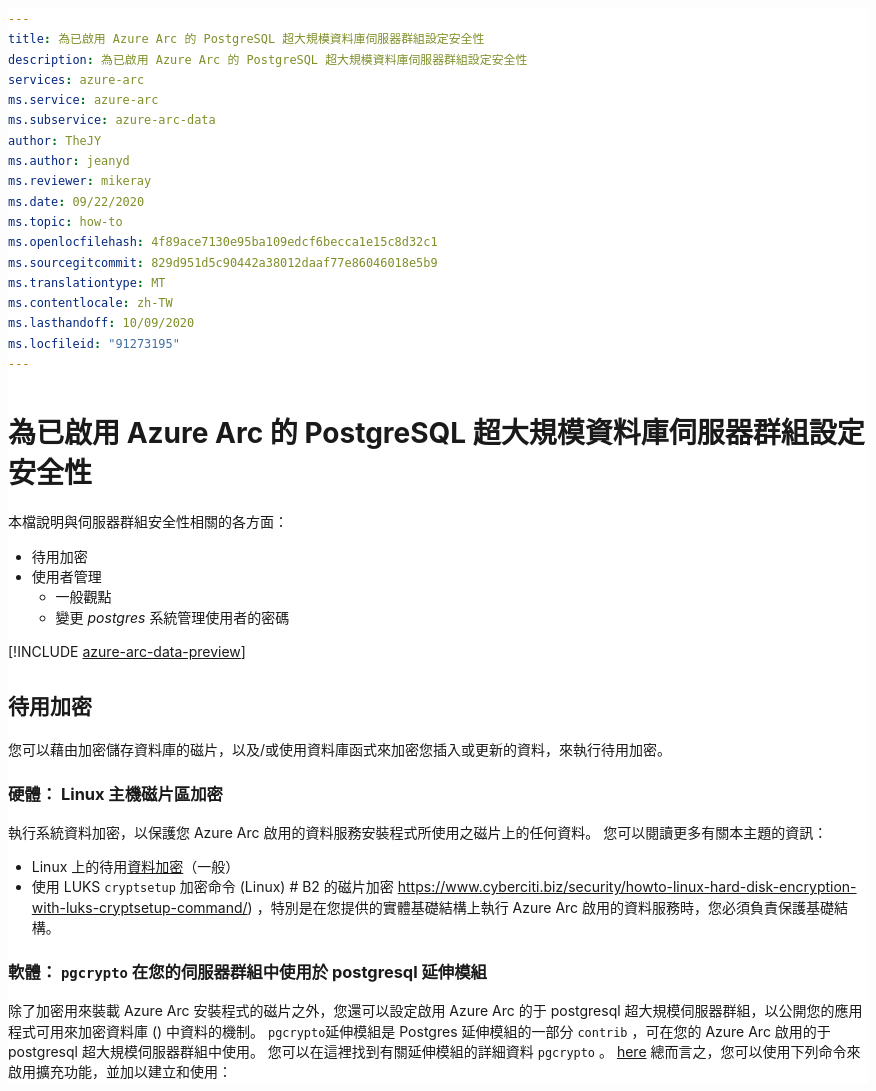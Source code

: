 ```yaml
---
title: 為已啟用 Azure Arc 的 PostgreSQL 超大規模資料庫伺服器群組設定安全性
description: 為已啟用 Azure Arc 的 PostgreSQL 超大規模資料庫伺服器群組設定安全性
services: azure-arc
ms.service: azure-arc
ms.subservice: azure-arc-data
author: TheJY
ms.author: jeanyd
ms.reviewer: mikeray
ms.date: 09/22/2020
ms.topic: how-to
ms.openlocfilehash: 4f89ace7130e95ba109edcf6becca1e15c8d32c1
ms.sourcegitcommit: 829d951d5c90442a38012daaf77e86046018e5b9
ms.translationtype: MT
ms.contentlocale: zh-TW
ms.lasthandoff: 10/09/2020
ms.locfileid: "91273195"
---
```

# <a name="configure-security-for-your-azure-arc-enabled-postgresql-hyperscale-server-group"></a>為已啟用 Azure Arc 的 PostgreSQL 超大規模資料庫伺服器群組設定安全性

本檔說明與伺服器群組安全性相關的各方面：
- 待用加密
- 使用者管理
   - 一般觀點
   - 變更 _postgres_ 系統管理使用者的密碼

[!INCLUDE [azure-arc-data-preview](../../../includes/azure-arc-data-preview.md)]

## <a name="encryption-at-rest"></a>待用加密
您可以藉由加密儲存資料庫的磁片，以及/或使用資料庫函式來加密您插入或更新的資料，來執行待用加密。

### <a name="hardware-linux-host-volume-encryption"></a>硬體： Linux 主機磁片區加密
執行系統資料加密，以保護您 Azure Arc 啟用的資料服務安裝程式所使用之磁片上的任何資料。 您可以閱讀更多有關本主題的資訊：
- Linux 上的待用[資料加密](https://wiki.archlinux.org/index.php/Data-at-rest_encryption)（一般） 
- 使用 LUKS `cryptsetup` 加密命令 (Linux) # B2 的磁片加密 https://www.cyberciti.biz/security/howto-linux-hard-disk-encryption-with-luks-cryptsetup-command/) ，特別是在您提供的實體基礎結構上執行 Azure Arc 啟用的資料服務時，您必須負責保護基礎結構。

### <a name="software-use-the-postgresql-pgcrypto-extension-in-your-server-group"></a>軟體： `pgcrypto` 在您的伺服器群組中使用於 postgresql 延伸模組
除了加密用來裝載 Azure Arc 安裝程式的磁片之外，您還可以設定啟用 Azure Arc 的于 postgresql 超大規模伺服器群組，以公開您的應用程式可用來加密資料庫 () 中資料的機制。 `pgcrypto`延伸模組是 Postgres 延伸模組的一部分 `contrib` ，可在您的 Azure Arc 啟用的于 postgresql 超大規模伺服器群組中使用。 您可以在這裡找到有關延伸模組的詳細資料 `pgcrypto` 。 [here](https://www.postgresql.org/docs/current/pgcrypto.html)
總而言之，您可以使用下列命令來啟用擴充功能，並加以建立和使用：
